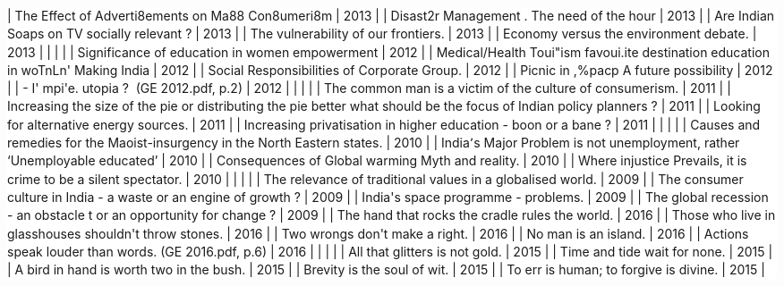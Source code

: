 | The Effect of Adverti8ements on Ma88 Con8umeri8m                                                                                           | 2013 |
| Disast2r Management . The need of the hour                                                                                                 | 2013 |
| Are Indian Soaps on TV socially relevant ?                                                                                                 | 2013 |
| The vulnerability of our frontiers.                                                                                                        | 2013 |
| Economy versus the environment debate.                                                                                                     | 2013 |
|                                                                                                                                            |      |
| Significance of education in women empowerment                                                                                             | 2012 |
| Medical/Health Toui"ism favoui.ite destination education in woTnLn' Making India                                                           | 2012 |
| Social Responsibilities of Corporate Group.                                                                                                | 2012 |
| Picnic in ,%pacp A future possibility                                                                                                      | 2012 |
| - I' mpi'e. utopia ?  (GE 2012.pdf, p.2)                                                                                                   | 2012 |
|                                                                                                                                            |      |
| The common man is a victim of the culture of consumerism.                                                                                  | 2011 |
| Increasing the size of the pie or distributing the pie better what should be the focus of Indian policy planners ?                         | 2011 |
| Looking for alternative energy sources.                                                                                                    | 2011 |
| Increasing privatisation in higher education - boon or a bane ?                                                                            | 2011 |
|                                                                                                                                            |      |
| Causes and remedies for the Maoist-insurgency in the North Eastern states.                                                                 | 2010 |
| India՚s Major Problem is not unemployment, rather ‘Unemployable educated’                                                                  | 2010 |
| Consequences of Global warming Myth and reality.                                                                                           | 2010 |
| Where injustice Prevails, it is crime to be a silent spectator.                                                                            | 2010 |
|                                                                                                                                            |      |
| The relevance of traditional values in a globalised world.                                                                                 | 2009 |
| The consumer culture in India - a waste  or an engine of growth ?                                                                          | 2009 |
| India's space programme - problems.                                                                                                        | 2009 |
| The global recession - an obstacle t or an opportunity for change ?                                                                        | 2009 |
| The hand that rocks the cradle rules the world.                                                                                            | 2016 |
| Those who live in glasshouses shouldn't throw stones.                                                                                      | 2016 |
| Two wrongs don't make a right.                                                                                                             | 2016 |
| No man is an island.                                                                                                                       | 2016 |
| Actions speak louder than words. (GE 2016.pdf, p.6)                                                                                        | 2016 |
|                                                                                                                                            |      |
| All that glitters is not gold.                                                                                                             | 2015 |
| Time and tide wait for none.                                                                                                               | 2015 |
| A bird in hand is worth two in the bush.                                                                                                   | 2015 |
| Brevity is the soul of wit.                                                                                                                | 2015 |
| To err is human; to forgive is divine.                                                                                                     | 2015 |